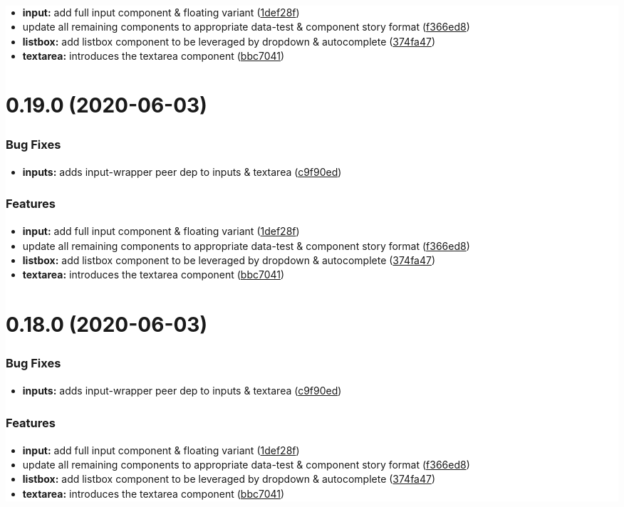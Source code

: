 * **input:** add full input component & floating variant ([1def28f](https://gitlab.com/chegginc/learning-services/devx/ui/components/commit/1def28f42226983b578cb3928e4fe7806e88b913))
* update all remaining components to appropriate data-test & component story format ([f366ed8](https://gitlab.com/chegginc/learning-services/devx/ui/components/commit/f366ed8e1dd7a97b0990bb7c9c61f7c0178b9267))
* **listbox:** add listbox component to be leveraged by dropdown & autocomplete ([374fa47](https://gitlab.com/chegginc/learning-services/devx/ui/components/commit/374fa4710d4225b7ce0602ec14f7bc30983a0bb0))
* **textarea:** introduces the textarea component ([bbc7041](https://gitlab.com/chegginc/learning-services/devx/ui/components/commit/bbc704170355ccc1f7d1f785a7eb0da2245ab138))





# 0.19.0 (2020-06-03)


### Bug Fixes

* **inputs:** adds input-wrapper peer dep to inputs & textarea ([c9f90ed](https://gitlab.com/chegginc/learning-services/devx/ui/components/commit/c9f90edcbc2d1abdf92f48406d1f02e68a3ba6d1))


### Features

* **input:** add full input component & floating variant ([1def28f](https://gitlab.com/chegginc/learning-services/devx/ui/components/commit/1def28f42226983b578cb3928e4fe7806e88b913))
* update all remaining components to appropriate data-test & component story format ([f366ed8](https://gitlab.com/chegginc/learning-services/devx/ui/components/commit/f366ed8e1dd7a97b0990bb7c9c61f7c0178b9267))
* **listbox:** add listbox component to be leveraged by dropdown & autocomplete ([374fa47](https://gitlab.com/chegginc/learning-services/devx/ui/components/commit/374fa4710d4225b7ce0602ec14f7bc30983a0bb0))
* **textarea:** introduces the textarea component ([bbc7041](https://gitlab.com/chegginc/learning-services/devx/ui/components/commit/bbc704170355ccc1f7d1f785a7eb0da2245ab138))





# 0.18.0 (2020-06-03)


### Bug Fixes

* **inputs:** adds input-wrapper peer dep to inputs & textarea ([c9f90ed](https://gitlab.com/chegginc/learning-services/devx/ui/components/commit/c9f90edcbc2d1abdf92f48406d1f02e68a3ba6d1))


### Features

* **input:** add full input component & floating variant ([1def28f](https://gitlab.com/chegginc/learning-services/devx/ui/components/commit/1def28f42226983b578cb3928e4fe7806e88b913))
* update all remaining components to appropriate data-test & component story format ([f366ed8](https://gitlab.com/chegginc/learning-services/devx/ui/components/commit/f366ed8e1dd7a97b0990bb7c9c61f7c0178b9267))
* **listbox:** add listbox component to be leveraged by dropdown & autocomplete ([374fa47](https://gitlab.com/chegginc/learning-services/devx/ui/components/commit/374fa4710d4225b7ce0602ec14f7bc30983a0bb0))
* **textarea:** introduces the textarea component ([bbc7041](https://gitlab.com/chegginc/learning-services/devx/ui/components/commit/bbc704170355ccc1f7d1f785a7eb0da2245ab138))
